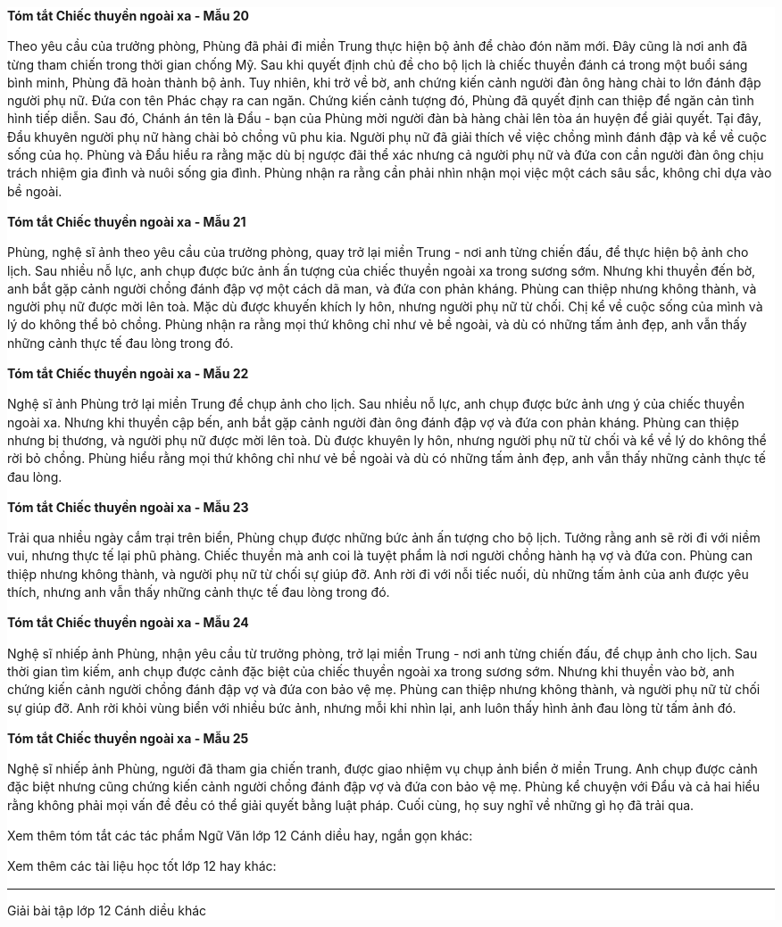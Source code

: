 **Tóm tắt Chiếc thuyền ngoài xa - Mẫu 20**

Theo yêu cầu của trưởng phòng, Phùng đã phải đi miền Trung thực hiện bộ ảnh để chào đón năm mới. Đây cũng là nơi anh đã từng tham chiến trong thời gian chống Mỹ. Sau khi quyết định chủ đề cho bộ lịch là chiếc thuyền đánh cá trong một buổi sáng bình minh, Phùng đã hoàn thành bộ ảnh. Tuy nhiên, khi trở về bờ, anh chứng kiến cảnh người đàn ông hàng chài to lớn đánh đập người phụ nữ. Đứa con tên Phác chạy ra can ngăn. Chứng kiến cảnh tượng đó, Phùng đã quyết định can thiệp để ngăn cản tình hình tiếp diễn. Sau đó, Chánh án tên là Đẩu - bạn của Phùng mời người đàn bà hàng chài lên tòa án huyện để giải quyết. Tại đây, Đẩu khuyên người phụ nữ hàng chài bỏ chồng vũ phu kia. Người phụ nữ đã giải thích về việc chồng mình đánh đập và kể về cuộc sống của họ. Phùng và Đẩu hiểu ra rằng mặc dù bị ngược đãi thể xác nhưng cả người phụ nữ và đứa con cần người đàn ông chịu trách nhiệm gia đình và nuôi sống gia đình. Phùng nhận ra rằng cần phải nhìn nhận mọi việc một cách sâu sắc, không chỉ dựa vào bề ngoài.

**Tóm tắt Chiếc thuyền ngoài xa - Mẫu 21**

Phùng, nghệ sĩ ảnh theo yêu cầu của trưởng phòng, quay trở lại miền Trung - nơi anh từng chiến đấu, để thực hiện bộ ảnh cho lịch. Sau nhiều nỗ lực, anh chụp được bức ảnh ấn tượng của chiếc thuyền ngoài xa trong sương sớm. Nhưng khi thuyền đến bờ, anh bắt gặp cảnh người chồng đánh đập vợ một cách dã man, và đứa con phản kháng. Phùng can thiệp nhưng không thành, và người phụ nữ được mời lên toà. Mặc dù được khuyến khích ly hôn, nhưng người phụ nữ từ chối. Chị kể về cuộc sống của mình và lý do không thể bỏ chồng. Phùng nhận ra rằng mọi thứ không chỉ như vẻ bề ngoài, và dù có những tấm ảnh đẹp, anh vẫn thấy những cảnh thực tế đau lòng trong đó.

**Tóm tắt Chiếc thuyền ngoài xa - Mẫu 22**

Nghệ sĩ ảnh Phùng trở lại miền Trung để chụp ảnh cho lịch. Sau nhiều nỗ lực, anh chụp được bức ảnh ưng ý của chiếc thuyền ngoài xa. Nhưng khi thuyền cập bến, anh bắt gặp cảnh người đàn ông đánh đập vợ và đứa con phản kháng. Phùng can thiệp nhưng bị thương, và người phụ nữ được mời lên toà. Dù được khuyên ly hôn, nhưng người phụ nữ từ chối và kể về lý do không thể rời bỏ chồng. Phùng hiểu rằng mọi thứ không chỉ như vẻ bề ngoài và dù có những tấm ảnh đẹp, anh vẫn thấy những cảnh thực tế đau lòng.

**Tóm tắt Chiếc thuyền ngoài xa - Mẫu 23**

Trải qua nhiều ngày cắm trại trên biển, Phùng chụp được những bức ảnh ấn tượng cho bộ lịch. Tưởng rằng anh sẽ rời đi với niềm vui, nhưng thực tế lại phũ phàng. Chiếc thuyền mà anh coi là tuyệt phẩm là nơi người chồng hành hạ vợ và đứa con. Phùng can thiệp nhưng không thành, và người phụ nữ từ chối sự giúp đỡ. Anh rời đi với nỗi tiếc nuối, dù những tấm ảnh của anh được yêu thích, nhưng anh vẫn thấy những cảnh thực tế đau lòng trong đó.

**Tóm tắt Chiếc thuyền ngoài xa - Mẫu 24**

Nghệ sĩ nhiếp ảnh Phùng, nhận yêu cầu từ trưởng phòng, trở lại miền Trung - nơi anh từng chiến đấu, để chụp ảnh cho lịch. Sau thời gian tìm kiếm, anh chụp được cảnh đặc biệt của chiếc thuyền ngoài xa trong sương sớm. Nhưng khi thuyền vào bờ, anh chứng kiến cảnh người chồng đánh đập vợ và đứa con bảo vệ mẹ. Phùng can thiệp nhưng không thành, và người phụ nữ từ chối sự giúp đỡ. Anh rời khỏi vùng biển với nhiều bức ảnh, nhưng mỗi khi nhìn lại, anh luôn thấy hình ảnh đau lòng từ tấm ảnh đó.

**Tóm tắt Chiếc thuyền ngoài xa - Mẫu 25**

Nghệ sĩ nhiếp ảnh Phùng, người đã tham gia chiến tranh, được giao nhiệm vụ chụp ảnh biển ở miền Trung. Anh chụp được cảnh đặc biệt nhưng cũng chứng kiến cảnh người chồng đánh đập vợ và đứa con bảo vệ mẹ. Phùng kể chuyện với Đẩu và cả hai hiểu rằng không phải mọi vấn đề đều có thể giải quyết bằng luật pháp. Cuối cùng, họ suy nghĩ về những gì họ đã trải qua.

Xem thêm tóm tắt các tác phẩm Ngữ Văn lớp 12 Cánh diều hay, ngắn gọn khác:

Xem thêm các tài liệu học tốt lớp 12 hay khác:

* * *

Giải bài tập lớp 12 Cánh diều khác
